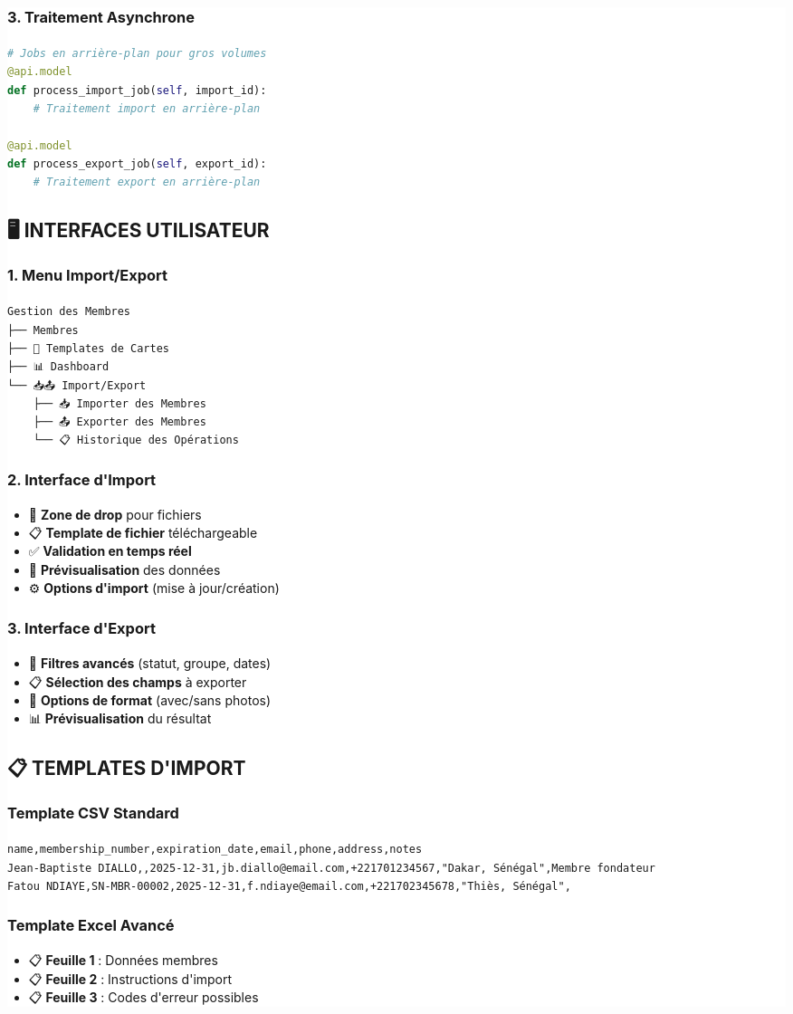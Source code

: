 ### **3. Traitement Asynchrone**
```python
# Jobs en arrière-plan pour gros volumes
@api.model
def process_import_job(self, import_id):
    # Traitement import en arrière-plan
    
@api.model  
def process_export_job(self, export_id):
    # Traitement export en arrière-plan
```

## 🖥️ INTERFACES UTILISATEUR

### **1. Menu Import/Export**
```
Gestion des Membres
├── Membres
├── 🎨 Templates de Cartes
├── 📊 Dashboard
└── 📥📤 Import/Export
    ├── 📥 Importer des Membres
    ├── 📤 Exporter des Membres
    └── 📋 Historique des Opérations
```

### **2. Interface d'Import**
- 📁 **Zone de drop** pour fichiers
- 📋 **Template de fichier** téléchargeable
- ✅ **Validation en temps réel**
- 👀 **Prévisualisation** des données
- ⚙️ **Options d'import** (mise à jour/création)

### **3. Interface d'Export**
- 🎯 **Filtres avancés** (statut, groupe, dates)
- 📋 **Sélection des champs** à exporter
- 🎨 **Options de format** (avec/sans photos)
- 📊 **Prévisualisation** du résultat

## 📋 TEMPLATES D'IMPORT

### **Template CSV Standard**
```csv
name,membership_number,expiration_date,email,phone,address,notes
Jean-Baptiste DIALLO,,2025-12-31,jb.diallo@email.com,+221701234567,"Dakar, Sénégal",Membre fondateur
Fatou NDIAYE,SN-MBR-00002,2025-12-31,f.ndiaye@email.com,+221702345678,"Thiès, Sénégal",
```

### **Template Excel Avancé**
- 📋 **Feuille 1** : Données membres
- 📋 **Feuille 2** : Instructions d'import
- 📋 **Feuille 3** : Codes d'erreur possibles
